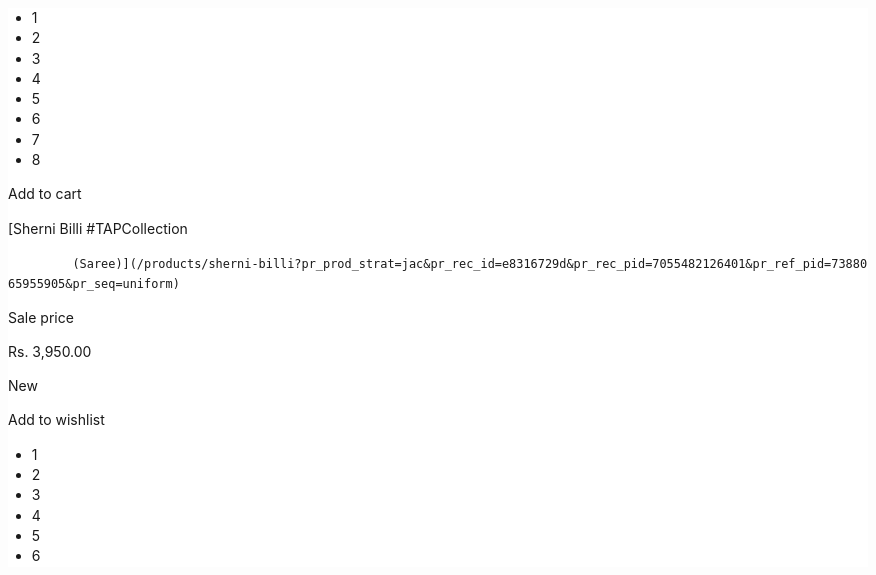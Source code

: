 [](/products/sherni-billi?pr_prod_strat=jac&pr_rec_id=e8316729d&pr_rec_pid=7055482126401&pr_ref_pid=7388065955905&pr_seq=uniform)

[](/products/sherni-billi?pr_prod_strat=jac&pr_rec_id=e8316729d&pr_rec_pid=7055482126401&pr_ref_pid=7388065955905&pr_seq=uniform)

[](/products/sherni-billi?pr_prod_strat=jac&pr_rec_id=e8316729d&pr_rec_pid=7055482126401&pr_ref_pid=7388065955905&pr_seq=uniform)

[](/products/sherni-billi?pr_prod_strat=jac&pr_rec_id=e8316729d&pr_rec_pid=7055482126401&pr_ref_pid=7388065955905&pr_seq=uniform)

- 1
- 2
- 3
- 4
- 5
- 6
- 7
- 8

Add to cart

[Sherni Billi #TAPCollection
          
          
             (Saree)](/products/sherni-billi?pr_prod_strat=jac&pr_rec_id=e8316729d&pr_rec_pid=7055482126401&pr_ref_pid=7388065955905&pr_seq=uniform)

Sale price

Rs. 3,950.00

New

Add to wishlist

[](/products/surkh-gul?pr_prod_strat=e5_desc&pr_rec_id=e8316729d&pr_rec_pid=7385972637761&pr_ref_pid=7388065955905&pr_seq=uniform)

[](/products/surkh-gul?pr_prod_strat=e5_desc&pr_rec_id=e8316729d&pr_rec_pid=7385972637761&pr_ref_pid=7388065955905&pr_seq=uniform)

[](/products/surkh-gul?pr_prod_strat=e5_desc&pr_rec_id=e8316729d&pr_rec_pid=7385972637761&pr_ref_pid=7388065955905&pr_seq=uniform)

[](/products/surkh-gul?pr_prod_strat=e5_desc&pr_rec_id=e8316729d&pr_rec_pid=7385972637761&pr_ref_pid=7388065955905&pr_seq=uniform)

[](/products/surkh-gul?pr_prod_strat=e5_desc&pr_rec_id=e8316729d&pr_rec_pid=7385972637761&pr_ref_pid=7388065955905&pr_seq=uniform)

[](/products/surkh-gul?pr_prod_strat=e5_desc&pr_rec_id=e8316729d&pr_rec_pid=7385972637761&pr_ref_pid=7388065955905&pr_seq=uniform)

[](/products/surkh-gul?pr_prod_strat=e5_desc&pr_rec_id=e8316729d&pr_rec_pid=7385972637761&pr_ref_pid=7388065955905&pr_seq=uniform)

- 1
- 2
- 3
- 4
- 5
- 6
